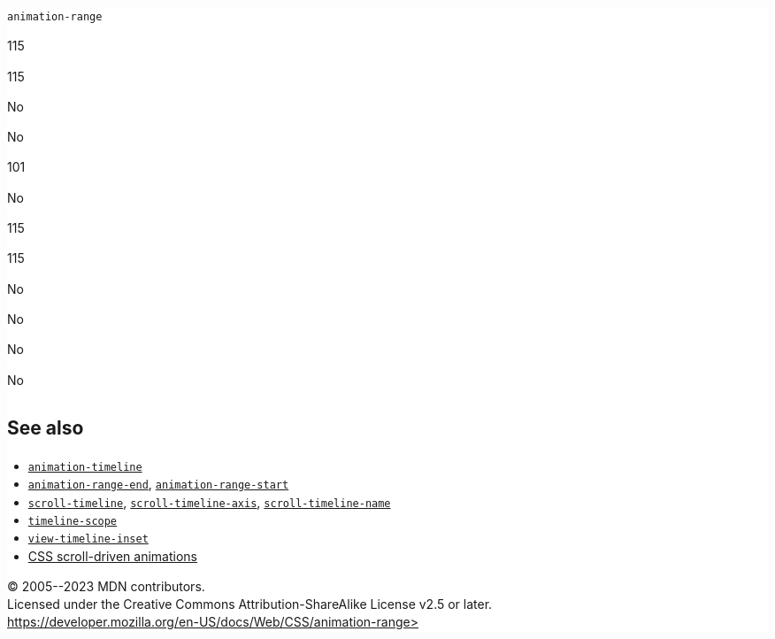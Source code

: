 `animation-range`

115

115

No

No

101

No

115

115

No

No

No

No

See also
--------

- [`animation-timeline`](animation-timeline.md)
- [`animation-range-end`](animation-range-end.md),
    [`animation-range-start`](animation-range-start.md)
- [`scroll-timeline`](scroll-timeline.md),
    [`scroll-timeline-axis`](scroll-timeline-axis.md),
    [`scroll-timeline-name`](scroll-timeline-name.md)
- [`timeline-scope`](timeline-scope.md)
- [`view-timeline-inset`](view-timeline-inset.md)
- [CSS scroll-driven animations](css_scroll-driven_animations.md)

© 2005--2023 MDN contributors.\
Licensed under the Creative Commons Attribution-ShareAlike License v2.5
or later.\
https://developer.mozilla.org/en-US/docs/Web/CSS/animation-range>

